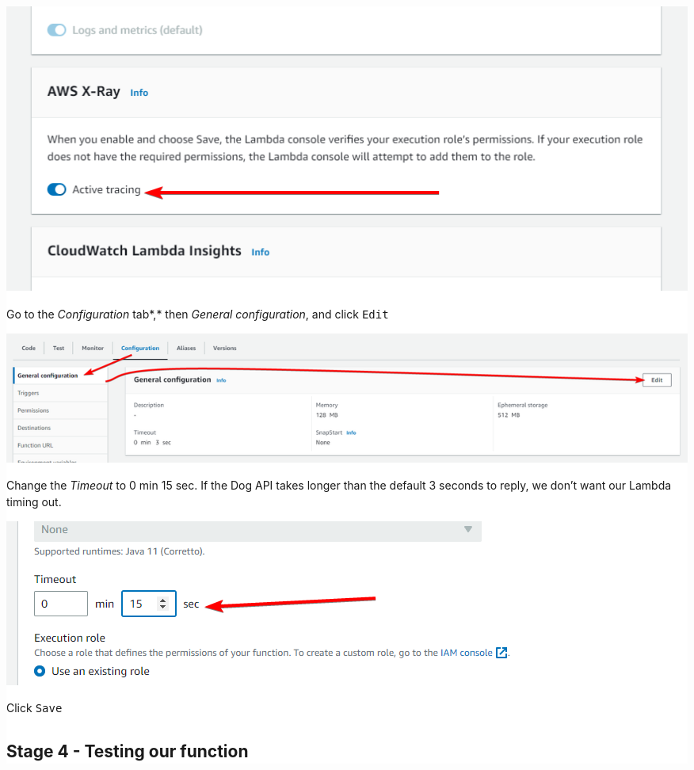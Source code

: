 ![Untitled](images/Untitled%2016.png)

Go to the *Configuration* tab*,* then *General configuration*, and click <kbd>Edit</kbd>

![Untitled](images/Untitled%2017.png)

Change the *Timeout* to 0 min 15 sec. If the Dog API takes longer than the default 3 seconds to reply, we don’t want our Lambda timing out.

![Untitled](images/Untitled%2018.png)

Click <kbd>Save</kbd>

## Stage 4 - Testing our function
